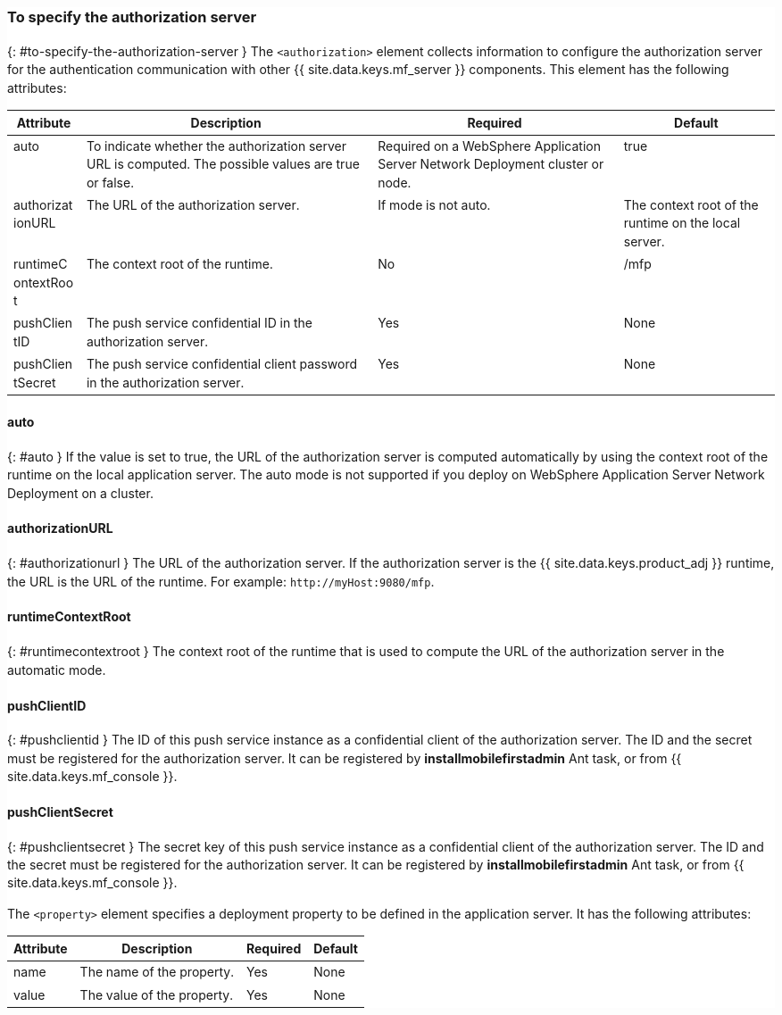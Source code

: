 ### To specify the authorization server
{: #to-specify-the-authorization-server }
The `<authorization>` element collects information to configure the authorization server for the authentication communication with other {{ site.data.keys.mf_server }} components. This element has the following attributes:

| Attribute          | Description                           | Required | Default     |
|--------------------|---------------------------------------|----------|-------------|
| auto               | To indicate whether the authorization server URL is computed. The possible values are true or false.	| Required on a WebSphere Application Server Network Deployment cluster or node.   	 | true |
| authorizationURL   | The URL of the authorization server.	 | If mode is not auto. | The context root of the runtime on the local server. |
| runtimeContextRoot | The context root of the runtime.	     | No	     | /mfp       |
| pushClientID	     | The push service confidential ID in the authorization server.  | Yes | None |
| pushClientSecret	 | The push service confidential client password in the authorization server. | Yes | None |

#### auto
{: #auto }
If the value is set to true, the URL of the authorization server is computed automatically by using the context root of the runtime on the local application server. The auto mode is not supported if you deploy on WebSphere Application Server Network Deployment on a cluster.

#### authorizationURL
{: #authorizationurl }
The URL of the authorization server. If the authorization server is the {{ site.data.keys.product_adj }} runtime, the URL is the URL of the runtime. For example: `http://myHost:9080/mfp`.

#### runtimeContextRoot
{: #runtimecontextroot }
The context root of the runtime that is used to compute the URL of the authorization server in the automatic mode.
#### pushClientID
{: #pushclientid }
The ID of this push service instance as a confidential client of the authorization server. The ID and the secret must be registered for the authorization server. It can be registered by **installmobilefirstadmin** Ant task, or from {{ site.data.keys.mf_console }}.

#### pushClientSecret
{: #pushclientsecret }
The secret key of this push service instance as a confidential client of the authorization server. The ID and the secret must be registered for the authorization server. It can be registered by **installmobilefirstadmin** Ant task, or from {{ site.data.keys.mf_console }}.

The `<property>` element specifies a deployment property to be defined in the application server. It has the following attributes:

| Attribute  | Description                | Required | Default |
|------------|----------------------------|----------|---------|
| name       | The name of the property.  |	Yes	     | None    |
| value	     | The value of the property. |	Yes	     | None    |

